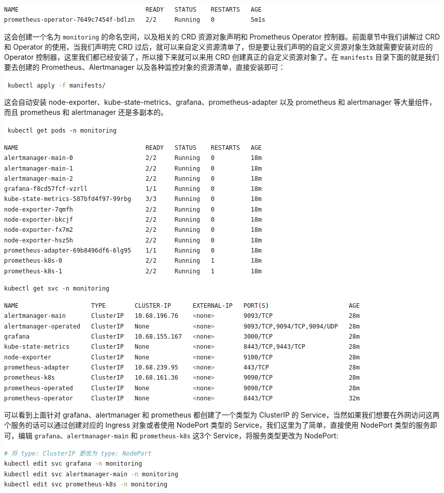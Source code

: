 ```shell
NAME                                   READY   STATUS    RESTARTS   AGE
prometheus-operator-7649c7454f-bdlzn   2/2     Running   0          5m1s
```

这会创建一个名为 `monitoring` 的命名空间，以及相关的 CRD 资源对象声明和 Prometheus Operator 控制器。前面章节中我们讲解过 CRD 和 Operator 的使用，当我们声明完 CRD 过后，就可以来自定义资源清单了，但是要让我们声明的自定义资源对象生效就需要安装对应的 Operator 控制器，这里我们都已经安装了，所以接下来就可以来用 CRD 创建真正的自定义资源对象了。在 `manifests` 目录下面的就是我们要去创建的 Prometheus、Alertmanager 以及各种监控对象的资源清单，直接安装即可：

```bash
 kubectl apply -f manifests/
```



这会自动安装 node-exporter、kube-state-metrics、grafana、prometheus-adapter 以及 prometheus 和 alertmanager 等大量组件，而且 prometheus 和 alertmanager 还是多副本的。

` kubectl get pods -n monitoring`

```sh
NAME                                   READY   STATUS    RESTARTS   AGE
alertmanager-main-0                    2/2     Running   0          18m
alertmanager-main-1                    2/2     Running   0          18m
alertmanager-main-2                    2/2     Running   0          18m
grafana-f8cd57fcf-vzrll                1/1     Running   0          18m
kube-state-metrics-587bfd4f97-99rbg    3/3     Running   0          18m
node-exporter-7qmfh                    2/2     Running   0          18m
node-exporter-bkcjf                    2/2     Running   0          18m
node-exporter-fx7m2                    2/2     Running   0          18m
node-exporter-hsz5h                    2/2     Running   0          18m
prometheus-adapter-69b8496df6-6lg95    1/1     Running   0          18m
prometheus-k8s-0                       2/2     Running   1          18m
prometheus-k8s-1                       2/2     Running   1          18m
```

` kubectl get svc -n monitoring   `

```bash
NAME                    TYPE        CLUSTER-IP      EXTERNAL-IP   PORT(S)                      AGE
alertmanager-main       ClusterIP   10.68.196.76    <none>        9093/TCP                     28m
alertmanager-operated   ClusterIP   None            <none>        9093/TCP,9094/TCP,9094/UDP   28m
grafana                 ClusterIP   10.68.155.167   <none>        3000/TCP                     28m
kube-state-metrics      ClusterIP   None            <none>        8443/TCP,9443/TCP            28m
node-exporter           ClusterIP   None            <none>        9100/TCP                     28m
prometheus-adapter      ClusterIP   10.68.239.95    <none>        443/TCP                      28m
prometheus-k8s          ClusterIP   10.68.161.36    <none>        9090/TCP                     28m
prometheus-operated     ClusterIP   None            <none>        9090/TCP                     28m
prometheus-operator     ClusterIP   None            <none>        8443/TCP                     32m
```



可以看到上面针对 grafana、alertmanager 和 prometheus 都创建了一个类型为 ClusterIP 的 Service，当然如果我们想要在外网访问这两个服务的话可以通过创建对应的 Ingress 对象或者使用 NodePort 类型的 Service，我们这里为了简单，直接使用 NodePort 类型的服务即可，编辑 `grafana`、`alertmanager-main` 和 `prometheus-k8s` 这3个 Service，将服务类型更改为 NodePort:

```bash
# 将 type: ClusterIP 更改为 type: NodePort
kubectl edit svc grafana -n monitoring  
kubectl edit svc alertmanager-main -n monitoring
kubectl edit svc prometheus-k8s -n monitoring
```
